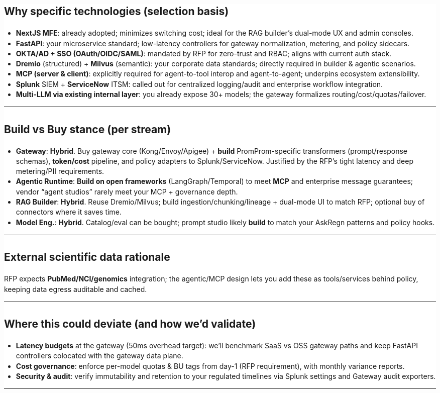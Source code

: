 
## Why specific technologies (selection basis)

* **NextJS MFE**: already adopted; minimizes switching cost; ideal for the RAG builder’s dual-mode UX and admin consoles. 
* **FastAPI**: your microservice standard; low-latency controllers for gateway normalization, metering, and policy sidecars. 
* **OKTA/AD + SSO (OAuth/OIDC/SAML)**: mandated by RFP for zero-trust and RBAC; aligns with current auth stack.  
* **Dremio** (structured) + **Milvus** (semantic): your corporate data standards; directly required in builder & agentic scenarios.  
* **MCP (server & client)**: explicitly required for agent-to-tool interop and agent-to-agent; underpins ecosystem extensibility. 
* **Splunk** SIEM + **ServiceNow** ITSM: called out for centralized logging/audit and enterprise workflow integration. 
* **Multi-LLM via existing internal layer**: you already expose 30+ models; the gateway formalizes routing/cost/quotas/failover. 

---

## Build vs Buy stance (per stream)

* **Gateway**: **Hybrid**. Buy gateway core (Kong/Envoy/Apigee) + **build** PromProm-specific transformers (prompt/response schemas), **token/cost** pipeline, and policy adapters to Splunk/ServiceNow. Justified by the RFP’s tight latency and deep metering/PII requirements. 
* **Agentic Runtime**: **Build on open frameworks** (LangGraph/Temporal) to meet **MCP** and enterprise message guarantees; vendor “agent studios” rarely meet your MCP + governance depth.  
* **RAG Builder**: **Hybrid**. Reuse Dremio/Milvus; build ingestion/chunking/lineage + dual-mode UI to match RFP; optional buy of connectors where it saves time. 
* **Model Eng.**: **Hybrid**. Catalog/eval can be bought; prompt studio likely **build** to match your AskRegn patterns and policy hooks. 

---

## External scientific data rationale

RFP expects **PubMed/NCI/genomics** integration; the agentic/MCP design lets you add these as tools/services behind policy, keeping data egress auditable and cached. 

---

## Where this could deviate (and how we’d validate)

* **Latency budgets** at the gateway (50ms overhead target): we’ll benchmark SaaS vs OSS gateway paths and keep FastAPI controllers colocated with the gateway data plane. 
* **Cost governance**: enforce per-model quotas & BU tags from day-1 (RFP requirement), with monthly variance reports. 
* **Security & audit**: verify immutability and retention to your regulated timelines via Splunk settings and Gateway audit exporters. 

---

